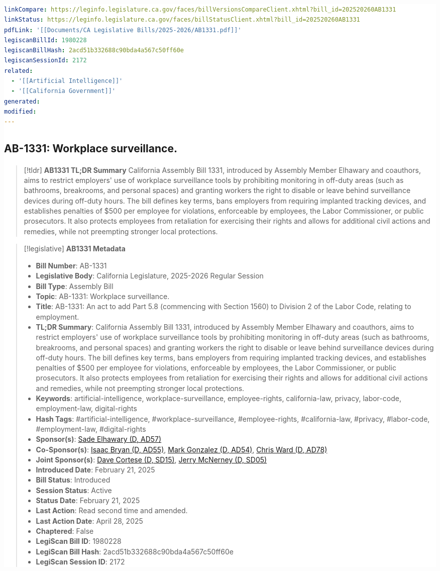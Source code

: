 ```yaml
linkCompare: https://leginfo.legislature.ca.gov/faces/billVersionsCompareClient.xhtml?bill_id=202520260AB1331
linkStatus: https://leginfo.legislature.ca.gov/faces/billStatusClient.xhtml?bill_id=202520260AB1331
pdfLink: '[[Documents/CA Legislative Bills/2025-2026/AB1331.pdf]]'
legiscanBillId: 1980228
legiscanBillHash: 2acd51b332688c90bda4a567c50ff60e
legiscanSessionId: 2172
related:
  - '[[Artificial Intelligence]]'
  - '[[California Government]]'
generated: 
modified: 
---
```


## AB-1331: Workplace surveillance.

>[!tldr] **AB1331 TL;DR Summary**
> California Assembly Bill 1331, introduced by Assembly Member Elhawary and coauthors, aims to restrict employers' use of workplace surveillance tools by prohibiting monitoring in off-duty areas (such as bathrooms, breakrooms, and personal spaces) and granting workers the right to disable or leave behind surveillance devices during off-duty hours. The bill defines key terms, bans employers from requiring implanted tracking devices, and establishes penalties of $500 per employee for violations, enforceable by employees, the Labor Commissioner, or public prosecutors. It also protects employees from retaliation for exercising their rights and allows for additional civil actions and remedies, while not preempting stronger local protections.

>[!legislative] **AB1331 Metadata**
>- **Bill Number**: AB-1331
>- **Legislative Body**: California Legislature, 2025-2026 Regular Session
>- **Bill Type**: Assembly Bill
>- **Topic**: AB-1331: Workplace surveillance.
>- **Title**: AB-1331: An act to add Part 5.8 (commencing with Section 1560) to Division 2 of the Labor Code, relating to employment.
>- **TL;DR Summary**: California Assembly Bill 1331, introduced by Assembly Member Elhawary and coauthors, aims to restrict employers' use of workplace surveillance tools by prohibiting monitoring in off-duty areas (such as bathrooms, breakrooms, and personal spaces) and granting workers the right to disable or leave behind surveillance devices during off-duty hours. The bill defines key terms, bans employers from requiring implanted tracking devices, and establishes penalties of $500 per employee for violations, enforceable by employees, the Labor Commissioner, or public prosecutors. It also protects employees from retaliation for exercising their rights and allows for additional civil actions and remedies, while not preempting stronger local protections.
>- **Keywords**: artificial-intelligence, workplace-surveillance, employee-rights, california-law, privacy, labor-code, employment-law, digital-rights
>- **Hash Tags**: #artificial-intelligence, #workplace-surveillance, #employee-rights, #california-law, #privacy, #labor-code, #employment-law, #digital-rights
>- **Sponsor(s)**: [Sade Elhawary (D, AD57)](https://ballotpedia.org/Sade_Elhawary)
>- **Co-Sponsor(s)**: [Isaac Bryan (D, AD55)](https://ballotpedia.org/Isaac_Bryan), [Mark Gonzalez (D, AD54)](https://ballotpedia.org/Mark_Gonzalez_(California)), [Chris Ward (D, AD78)](https://ballotpedia.org/Christopher_Ward_(California))
>- **Joint Sponsor(s)**: [Dave Cortese (D, SD15)](https://ballotpedia.org/Dave_Cortese_(California)), [Jerry McNerney (D, SD05)](https://ballotpedia.org/Jerry_McNerney)
>- **Introduced Date**: February 21, 2025
>- **Bill Status**: Introduced
>- **Session Status**: Active
>- **Status Date**: February 21, 2025
>- **Last Action**: Read second time and amended.
>- **Last Action Date**: April 28, 2025
>- **Chaptered**: False
>- **LegiScan Bill ID**: 1980228
>- **LegiScan Bill Hash**: 2acd51b332688c90bda4a567c50ff60e
>- **LegiScan Session ID**: 2172